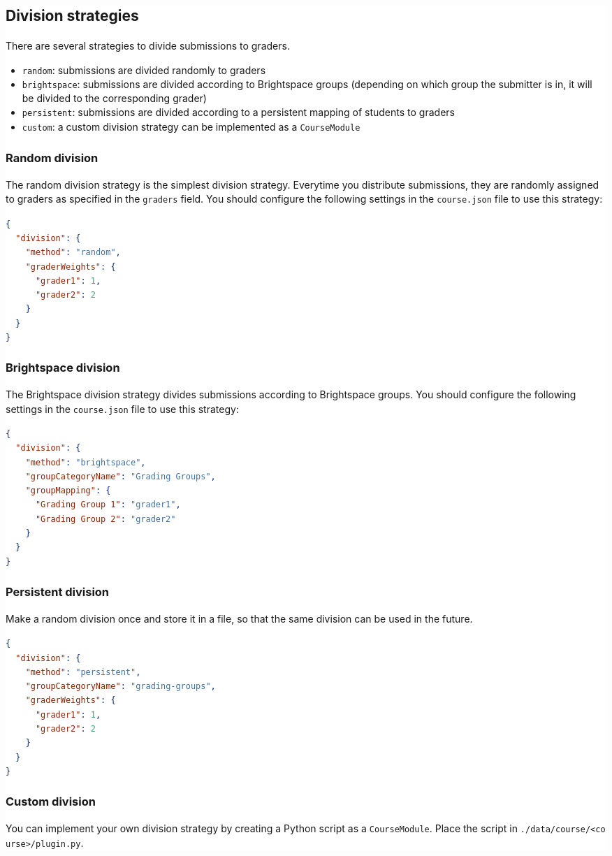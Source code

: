 ## Division strategies
There are several strategies to divide submissions to graders.
- `random`: submissions are divided randomly to graders
- `brightspace`: submissions are divided according to Brightspace groups (depending on which group the submitter is in, it will be divided to the corresponding grader)
- `persistent`: submissions are divided according to a persistent mapping of students to graders
- `custom`: a custom division strategy can be implemented as a `CourseModule`

### Random division
The random division strategy is the simplest division strategy.
Everytime you distribute submissions, they are randomly assigned to graders as specified in the `graders` field.
You should configure the following settings in the `course.json` file to use this strategy:
```json
{
  "division": {
    "method": "random",
    "graderWeights": {
      "grader1": 1,
      "grader2": 2
    }
  }
}
```

### Brightspace division
The Brightspace division strategy divides submissions according to Brightspace groups.
You should configure the following settings in the `course.json` file to use this strategy:
```json
{
  "division": {
    "method": "brightspace",
    "groupCategoryName": "Grading Groups",
    "groupMapping": {
      "Grading Group 1": "grader1",
      "Grading Group 2": "grader2"
    }
  }
}
```

### Persistent division
Make a random division once and store it in a file, so that the same division can be used in the future.
```json
{
  "division": {
    "method": "persistent", 
    "groupCategoryName": "grading-groups",
    "graderWeights": {
      "grader1": 1, 
      "grader2": 2
    }
  }
}
```

### Custom division
You can implement your own division strategy by creating a Python script as a `CourseModule`.
Place the script in `./data/course/<course>/plugin.py`.



